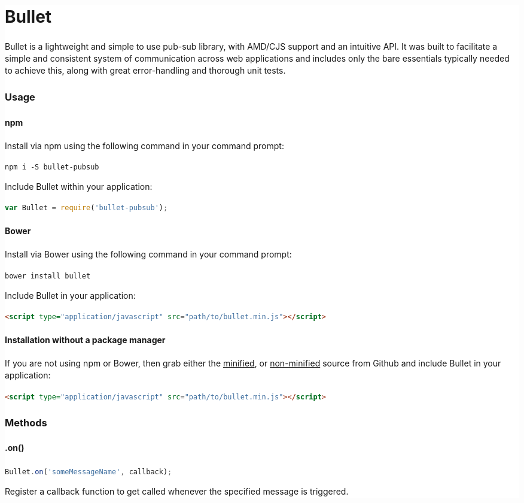 # Bullet

Bullet is a lightweight and simple to use pub-sub library, with AMD/CJS support and an intuitive API.
It was built to facilitate a simple and consistent system of communication across web applications and includes only the bare essentials typically needed to achieve this, along with great error-handling and thorough unit tests.

### Usage

#### npm
Install via npm using the following command in your command prompt:

```shell
npm i -S bullet-pubsub
```

Include Bullet within your application:

```javascript
var Bullet = require('bullet-pubsub');
```


#### Bower
Install via Bower using the following command in your command prompt:

```shell
bower install bullet
```

Include Bullet in your application:

```html
<script type="application/javascript" src="path/to/bullet.min.js"></script>
```


#### Installation without a package manager
If you are not using npm or Bower, then grab either the [minified](https://raw.githubusercontent.com/munkychop/bullet/master/dist/bullet.min.js), or [non-minified](https://raw.githubusercontent.com/munkychop/bullet/master/dist/bullet.js) source from Github and include Bullet in your application:

```html
<script type="application/javascript" src="path/to/bullet.min.js"></script>
```


### Methods

#### **.on()**

```javascript
Bullet.on('someMessageName', callback);
```

Register a callback function to get called whenever the specified message is triggered.
